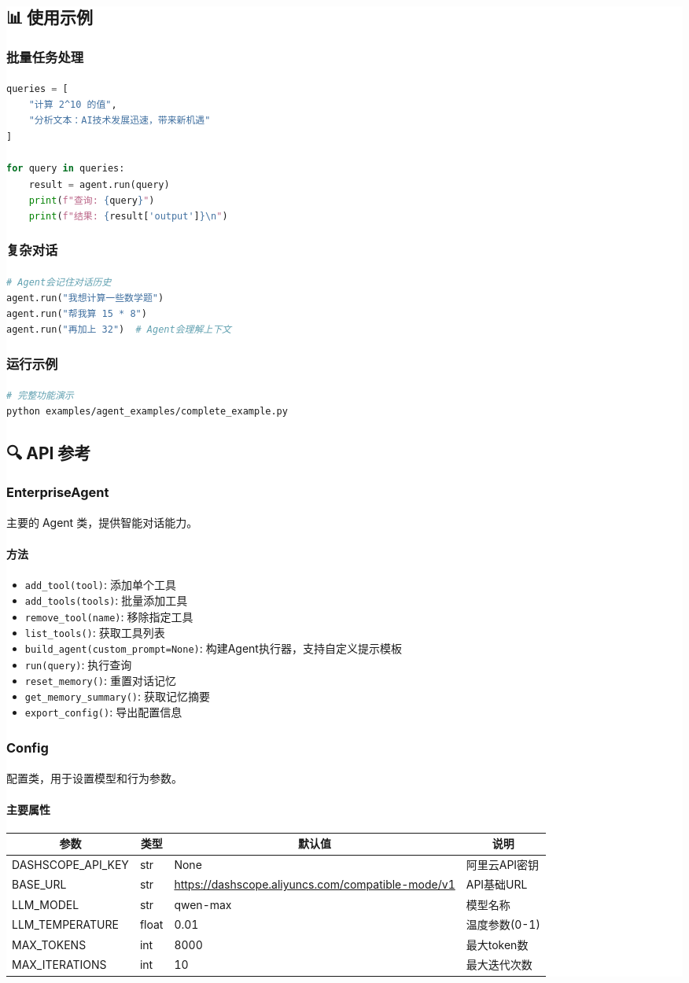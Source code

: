 ## 📊 使用示例

### 批量任务处理
```python
queries = [
    "计算 2^10 的值",
    "分析文本：AI技术发展迅速，带来新机遇"
]

for query in queries:
    result = agent.run(query)
    print(f"查询: {query}")
    print(f"结果: {result['output']}\n")
```

### 复杂对话
```python
# Agent会记住对话历史
agent.run("我想计算一些数学题")
agent.run("帮我算 15 * 8")
agent.run("再加上 32")  # Agent会理解上下文
```

### 运行示例
```bash
# 完整功能演示
python examples/agent_examples/complete_example.py
```

## 🔍 API 参考

### EnterpriseAgent

主要的 Agent 类，提供智能对话能力。

#### 方法
- `add_tool(tool)`: 添加单个工具
- `add_tools(tools)`: 批量添加工具  
- `remove_tool(name)`: 移除指定工具
- `list_tools()`: 获取工具列表
- `build_agent(custom_prompt=None)`: 构建Agent执行器，支持自定义提示模板
- `run(query)`: 执行查询
- `reset_memory()`: 重置对话记忆
- `get_memory_summary()`: 获取记忆摘要
- `export_config()`: 导出配置信息

### Config

配置类，用于设置模型和行为参数。

#### 主要属性
| 参数 | 类型 | 默认值 | 说明 |
|------|------|--------|------|
| DASHSCOPE_API_KEY | str | None | 阿里云API密钥 |
| BASE_URL | str | https://dashscope.aliyuncs.com/compatible-mode/v1 | API基础URL |
| LLM_MODEL | str | qwen-max | 模型名称 |
| LLM_TEMPERATURE | float | 0.01 | 温度参数(0-1) |
| MAX_TOKENS | int | 8000 | 最大token数 |
| MAX_ITERATIONS | int | 10 | 最大迭代次数 |